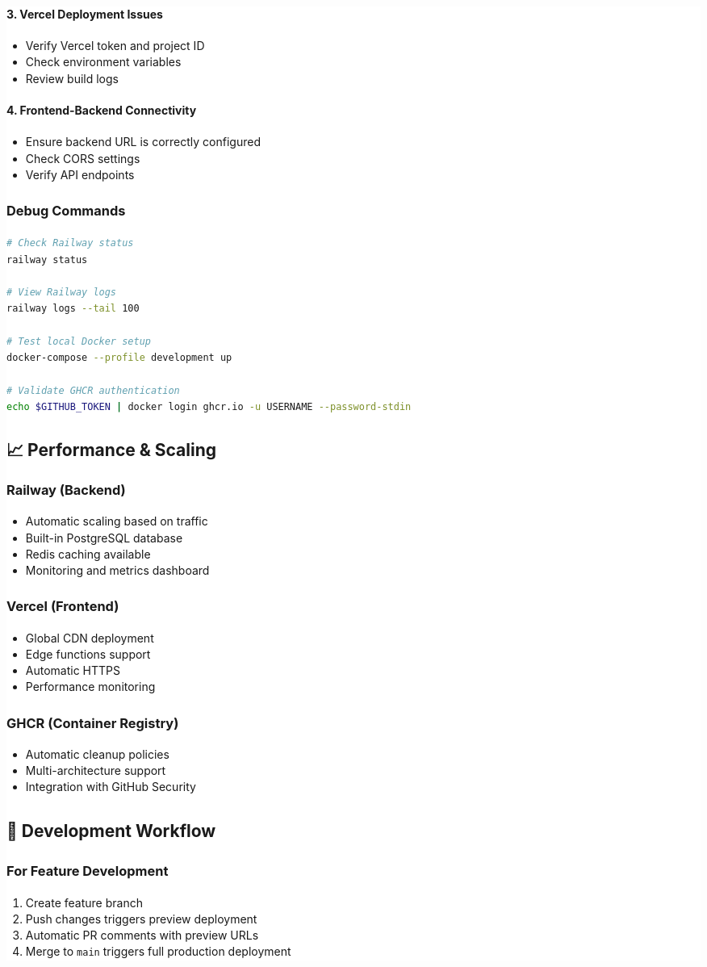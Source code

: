 #### 3. Vercel Deployment Issues
- Verify Vercel token and project ID
- Check environment variables
- Review build logs

#### 4. Frontend-Backend Connectivity
- Ensure backend URL is correctly configured
- Check CORS settings
- Verify API endpoints

### Debug Commands
```bash
# Check Railway status
railway status

# View Railway logs
railway logs --tail 100

# Test local Docker setup
docker-compose --profile development up

# Validate GHCR authentication
echo $GITHUB_TOKEN | docker login ghcr.io -u USERNAME --password-stdin
```

## 📈 Performance & Scaling

### Railway (Backend)
- Automatic scaling based on traffic
- Built-in PostgreSQL database
- Redis caching available
- Monitoring and metrics dashboard

### Vercel (Frontend)
- Global CDN deployment
- Edge functions support
- Automatic HTTPS
- Performance monitoring

### GHCR (Container Registry)
- Automatic cleanup policies
- Multi-architecture support
- Integration with GitHub Security

## 🔄 Development Workflow

### For Feature Development
1. Create feature branch
2. Push changes triggers preview deployment
3. Automatic PR comments with preview URLs
4. Merge to `main` triggers full production deployment
